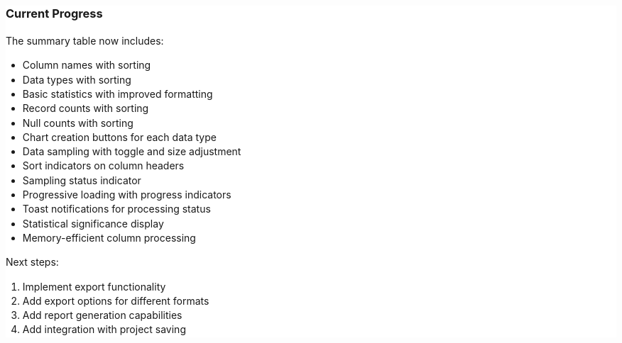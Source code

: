 ### Current Progress

The summary table now includes:

- Column names with sorting
- Data types with sorting
- Basic statistics with improved formatting
- Record counts with sorting
- Null counts with sorting
- Chart creation buttons for each data type
- Data sampling with toggle and size adjustment
- Sort indicators on column headers
- Sampling status indicator
- Progressive loading with progress indicators
- Toast notifications for processing status
- Statistical significance display
- Memory-efficient column processing

Next steps:

1. Implement export functionality
2. Add export options for different formats
3. Add report generation capabilities
4. Add integration with project saving
